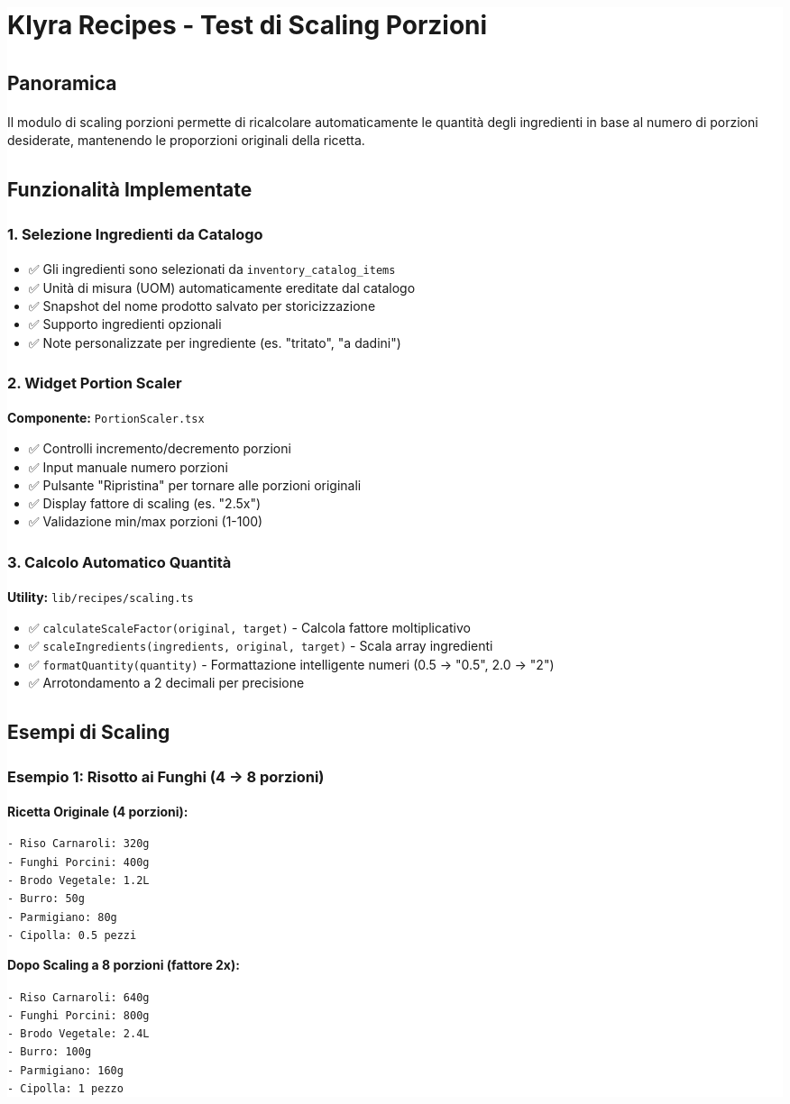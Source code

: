 # Klyra Recipes - Test di Scaling Porzioni

## Panoramica

Il modulo di scaling porzioni permette di ricalcolare automaticamente le quantità degli ingredienti in base al numero di porzioni desiderate, mantenendo le proporzioni originali della ricetta.

## Funzionalità Implementate

### 1. Selezione Ingredienti da Catalogo

- ✅ Gli ingredienti sono selezionati da `inventory_catalog_items`
- ✅ Unità di misura (UOM) automaticamente ereditate dal catalogo
- ✅ Snapshot del nome prodotto salvato per storicizzazione
- ✅ Supporto ingredienti opzionali
- ✅ Note personalizzate per ingrediente (es. "tritato", "a dadini")

### 2. Widget Portion Scaler

**Componente:** `PortionScaler.tsx`

- ✅ Controlli incremento/decremento porzioni
- ✅ Input manuale numero porzioni
- ✅ Pulsante "Ripristina" per tornare alle porzioni originali
- ✅ Display fattore di scaling (es. "2.5x")
- ✅ Validazione min/max porzioni (1-100)

### 3. Calcolo Automatico Quantità

**Utility:** `lib/recipes/scaling.ts`

- ✅ `calculateScaleFactor(original, target)` - Calcola fattore moltiplicativo
- ✅ `scaleIngredients(ingredients, original, target)` - Scala array ingredienti
- ✅ `formatQuantity(quantity)` - Formattazione intelligente numeri (0.5 → "0.5", 2.0 → "2")
- ✅ Arrotondamento a 2 decimali per precisione

## Esempi di Scaling

### Esempio 1: Risotto ai Funghi (4 → 8 porzioni)

**Ricetta Originale (4 porzioni):**
```
- Riso Carnaroli: 320g
- Funghi Porcini: 400g
- Brodo Vegetale: 1.2L
- Burro: 50g
- Parmigiano: 80g
- Cipolla: 0.5 pezzi
```

**Dopo Scaling a 8 porzioni (fattore 2x):**
```
- Riso Carnaroli: 640g
- Funghi Porcini: 800g
- Brodo Vegetale: 2.4L
- Burro: 100g
- Parmigiano: 160g
- Cipolla: 1 pezzo
```
